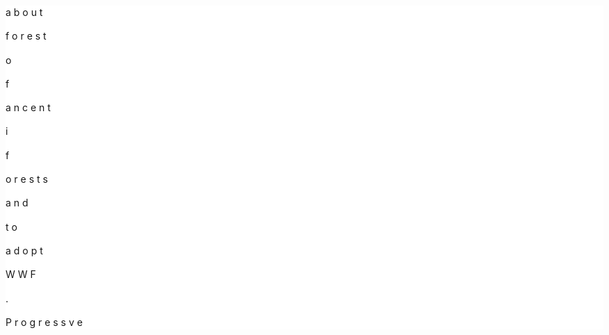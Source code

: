 a
b
o
u
t

f
o
r
e
s
t

o

f

a
n
c
e
n
t

i

f

o
r
e
s
t
s

a
n
d

t
o

a
d
o
p
t

W
W
F

.

P
r
o
g
r
e
s
s
v
e

